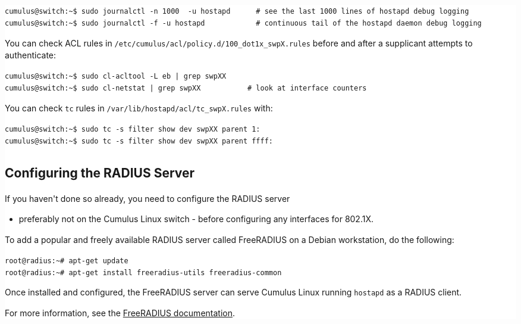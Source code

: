     cumulus@switch:~$ sudo journalctl -n 1000  -u hostapd      # see the last 1000 lines of hostapd debug logging
    cumulus@switch:~$ sudo journalctl -f -u hostapd            # continuous tail of the hostapd daemon debug logging

You can check ACL rules in
`/etc/cumulus/acl/policy.d/100_dot1x_swpX.rules` before and after a
supplicant attempts to authenticate:

    cumulus@switch:~$ sudo cl-acltool -L eb | grep swpXX
    cumulus@switch:~$ sudo cl-netstat | grep swpXX           # look at interface counters

You can check `tc` rules in `/var/lib/hostapd/acl/tc_swpX.rules` with:

    cumulus@switch:~$ sudo tc -s filter show dev swpXX parent 1:
    cumulus@switch:~$ sudo tc -s filter show dev swpXX parent ffff:

## Configuring the RADIUS Server

If you haven't done so already, you need to configure the RADIUS server
- preferably not on the Cumulus Linux switch - before configuring any
interfaces for 802.1X.

To add a popular and freely available RADIUS server called FreeRADIUS on
a Debian workstation, do the following:

    root@radius:~# apt-get update
    root@radius:~# apt-get install freeradius-utils freeradius-common

Once installed and configured, the FreeRADIUS server can serve Cumulus
Linux running `hostapd` as a RADIUS client.

For more information, see the [FreeRADIUS documentation](http://freeradius.org/doc/).
